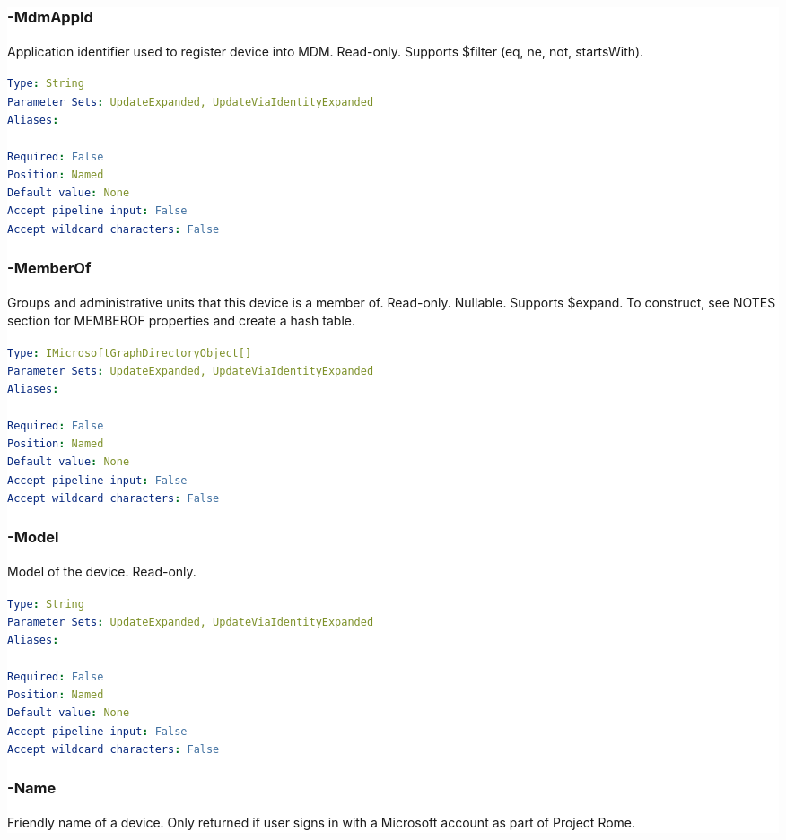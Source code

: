 ### -MdmAppId
Application identifier used to register device into MDM.
Read-only.
Supports $filter (eq, ne, not, startsWith).

```yaml
Type: String
Parameter Sets: UpdateExpanded, UpdateViaIdentityExpanded
Aliases:

Required: False
Position: Named
Default value: None
Accept pipeline input: False
Accept wildcard characters: False
```

### -MemberOf
Groups and administrative units that this device is a member of.
Read-only.
Nullable.
Supports $expand.
To construct, see NOTES section for MEMBEROF properties and create a hash table.

```yaml
Type: IMicrosoftGraphDirectoryObject[]
Parameter Sets: UpdateExpanded, UpdateViaIdentityExpanded
Aliases:

Required: False
Position: Named
Default value: None
Accept pipeline input: False
Accept wildcard characters: False
```

### -Model
Model of the device.
Read-only.

```yaml
Type: String
Parameter Sets: UpdateExpanded, UpdateViaIdentityExpanded
Aliases:

Required: False
Position: Named
Default value: None
Accept pipeline input: False
Accept wildcard characters: False
```

### -Name
Friendly name of a device.
Only returned if user signs in with a Microsoft account as part of Project Rome.

